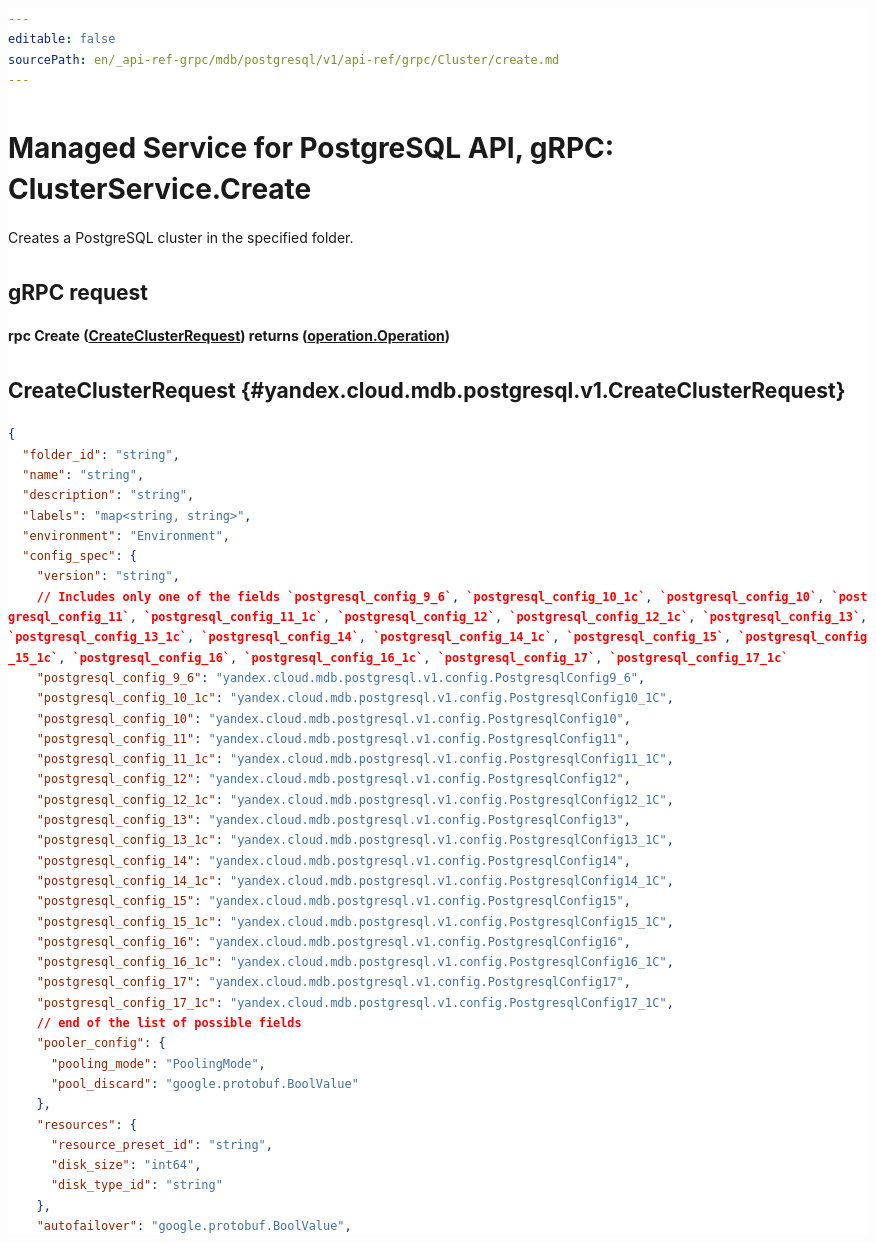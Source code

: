 ```yaml
---
editable: false
sourcePath: en/_api-ref-grpc/mdb/postgresql/v1/api-ref/grpc/Cluster/create.md
---
```


# Managed Service for PostgreSQL API, gRPC: ClusterService.Create

Creates a PostgreSQL cluster in the specified folder.

## gRPC request

**rpc Create ([CreateClusterRequest](#yandex.cloud.mdb.postgresql.v1.CreateClusterRequest)) returns ([operation.Operation](#yandex.cloud.operation.Operation))**

## CreateClusterRequest {#yandex.cloud.mdb.postgresql.v1.CreateClusterRequest}

```json
{
  "folder_id": "string",
  "name": "string",
  "description": "string",
  "labels": "map<string, string>",
  "environment": "Environment",
  "config_spec": {
    "version": "string",
    // Includes only one of the fields `postgresql_config_9_6`, `postgresql_config_10_1c`, `postgresql_config_10`, `postgresql_config_11`, `postgresql_config_11_1c`, `postgresql_config_12`, `postgresql_config_12_1c`, `postgresql_config_13`, `postgresql_config_13_1c`, `postgresql_config_14`, `postgresql_config_14_1c`, `postgresql_config_15`, `postgresql_config_15_1c`, `postgresql_config_16`, `postgresql_config_16_1c`, `postgresql_config_17`, `postgresql_config_17_1c`
    "postgresql_config_9_6": "yandex.cloud.mdb.postgresql.v1.config.PostgresqlConfig9_6",
    "postgresql_config_10_1c": "yandex.cloud.mdb.postgresql.v1.config.PostgresqlConfig10_1C",
    "postgresql_config_10": "yandex.cloud.mdb.postgresql.v1.config.PostgresqlConfig10",
    "postgresql_config_11": "yandex.cloud.mdb.postgresql.v1.config.PostgresqlConfig11",
    "postgresql_config_11_1c": "yandex.cloud.mdb.postgresql.v1.config.PostgresqlConfig11_1C",
    "postgresql_config_12": "yandex.cloud.mdb.postgresql.v1.config.PostgresqlConfig12",
    "postgresql_config_12_1c": "yandex.cloud.mdb.postgresql.v1.config.PostgresqlConfig12_1C",
    "postgresql_config_13": "yandex.cloud.mdb.postgresql.v1.config.PostgresqlConfig13",
    "postgresql_config_13_1c": "yandex.cloud.mdb.postgresql.v1.config.PostgresqlConfig13_1C",
    "postgresql_config_14": "yandex.cloud.mdb.postgresql.v1.config.PostgresqlConfig14",
    "postgresql_config_14_1c": "yandex.cloud.mdb.postgresql.v1.config.PostgresqlConfig14_1C",
    "postgresql_config_15": "yandex.cloud.mdb.postgresql.v1.config.PostgresqlConfig15",
    "postgresql_config_15_1c": "yandex.cloud.mdb.postgresql.v1.config.PostgresqlConfig15_1C",
    "postgresql_config_16": "yandex.cloud.mdb.postgresql.v1.config.PostgresqlConfig16",
    "postgresql_config_16_1c": "yandex.cloud.mdb.postgresql.v1.config.PostgresqlConfig16_1C",
    "postgresql_config_17": "yandex.cloud.mdb.postgresql.v1.config.PostgresqlConfig17",
    "postgresql_config_17_1c": "yandex.cloud.mdb.postgresql.v1.config.PostgresqlConfig17_1C",
    // end of the list of possible fields
    "pooler_config": {
      "pooling_mode": "PoolingMode",
      "pool_discard": "google.protobuf.BoolValue"
    },
    "resources": {
      "resource_preset_id": "string",
      "disk_size": "int64",
      "disk_type_id": "string"
    },
    "autofailover": "google.protobuf.BoolValue",
```